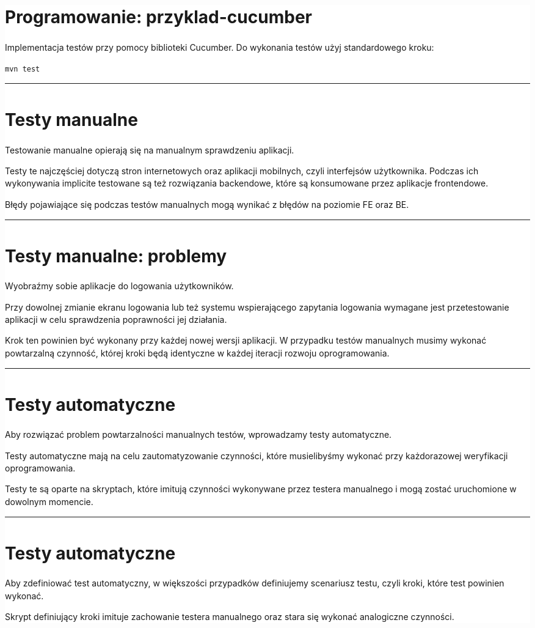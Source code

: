# **Programowanie: przyklad-cucumber**

Implementacja testów przy pomocy biblioteki Cucumber. Do wykonania testów użyj standardowego kroku:

```
mvn test
```

---
# Testy manualne

Testowanie manualne opierają się na manualnym sprawdzeniu aplikacji.

Testy te najczęściej dotyczą stron internetowych oraz aplikacji mobilnych, czyli interfejsów użytkownika. Podczas ich wykonywania implicite testowane są też rozwiązania backendowe, które są konsumowane przez aplikacje frontendowe.

Błędy pojawiające się podczas testów manualnych mogą wynikać z błędów na poziomie FE oraz BE.

---
# Testy manualne: problemy

Wyobraźmy sobie aplikacje do logowania użytkowników.

Przy dowolnej zmianie ekranu logowania lub też systemu wspierającego zapytania logowania wymagane jest przetestowanie aplikacji w celu sprawdzenia poprawności jej działania.

Krok ten powinien być wykonany przy każdej nowej wersji aplikacji. W przypadku testów manualnych musimy wykonać powtarzalną czynność, której kroki będą identyczne w każdej iteracji rozwoju oprogramowania.

---
# Testy automatyczne

Aby rozwiązać problem powtarzalności manualnych testów, wprowadzamy testy automatyczne.

Testy automatyczne mają na celu zautomatyzowanie czynności, które musielibyśmy wykonać przy każdorazowej weryfikacji oprogramowania.

Testy te są oparte na skryptach, które imitują czynności wykonywane przez testera manualnego i mogą zostać uruchomione w dowolnym momencie.

---
# Testy automatyczne

Aby zdefiniować test automatyczny, w większości przypadków definiujemy scenariusz testu, czyli kroki, które test powinien wykonać.

Skrypt definiujący kroki imituje zachowanie testera manualnego oraz stara się wykonać analogiczne czynności.
